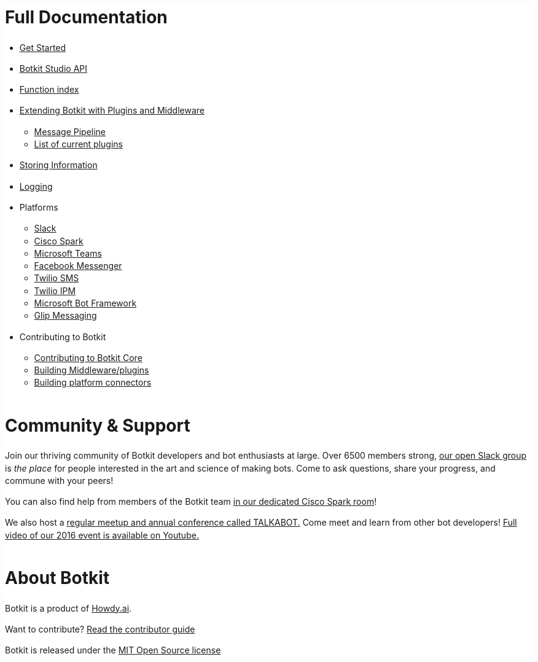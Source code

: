 # Full Documentation

* [Get Started](docs/readme.md)
* [Botkit Studio API](docs/readme-studio.md)
* [Function index](docs/readme.md#developing-with-botkit)
* [Extending Botkit with Plugins and Middleware](docs/middleware.md)
  * [Message Pipeline](docs/readme-pipeline.md)
  * [List of current plugins](docs/readme-middlewares.md)
* [Storing Information](docs/storage.md)
* [Logging](docs/logging.md)
* Platforms
  * [Slack](docs/readme-slack.md)
  * [Cisco Spark](docs/readme-ciscospark.md)
  * [Microsoft Teams](docs/readme-teams.md)
  * [Facebook Messenger](docs/readme-facebook.md)
  * [Twilio SMS](docs/readme-twiliosms.md)
  * [Twilio IPM](docs/readme-twilioipm.md)
  * [Microsoft Bot Framework](docs/readme-botframework.md)
  * [Glip Messaging](https://developer.ringcentral.com/library/getting-started.html)

* Contributing to Botkit
  * [Contributing to Botkit Core](CONTRIBUTING.md)
  * [Building Middleware/plugins](docs/howto/build_middleware.md)
  * [Building platform connectors](docs/howto/build_connector.md)


# Community & Support

Join our thriving community of Botkit developers and bot enthusiasts at large.
Over 6500 members strong, [our open Slack group](https://community.botkit.ai) is
_the place_ for people interested in the art and science of making bots.
Come to ask questions, share your progress, and commune with your peers!

You can also find help from members of the Botkit team [in our dedicated Cisco Spark room](https://eurl.io/#SyNZuomKx)!

We also host a [regular meetup and annual conference called TALKABOT.](https://talkabot.ai)
Come meet and learn from other bot developers! [Full video of our 2016 event is available on Youtube.](https://www.youtube.com/playlist?list=PLD3JNfKLDs7WsEHSal2cfwG0Fex7A6aok)

# About Botkit

Botkit is a product of [Howdy.ai](https://howdy.ai).

Want to contribute? [Read the contributor guide](CONTRIBUTING.md)

Botkit is released under the [MIT Open Source license](LICENSE.md)
